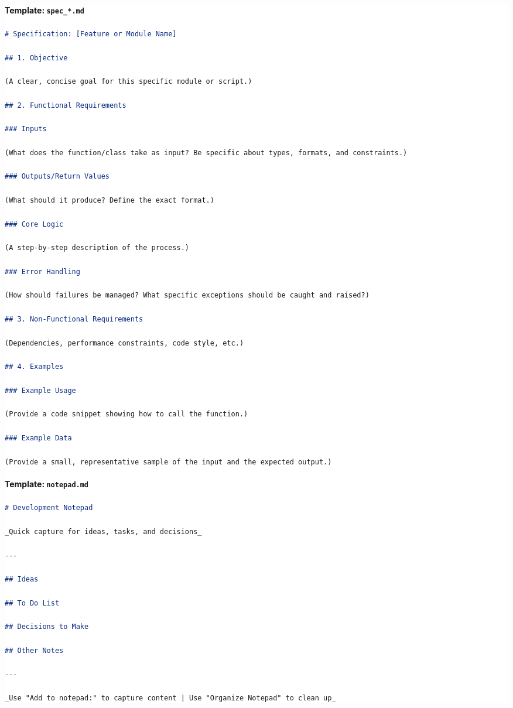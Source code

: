 #### Template: `spec_*.md`

```markdown
# Specification: [Feature or Module Name]

## 1. Objective

(A clear, concise goal for this specific module or script.)

## 2. Functional Requirements

### Inputs

(What does the function/class take as input? Be specific about types, formats, and constraints.)

### Outputs/Return Values

(What should it produce? Define the exact format.)

### Core Logic

(A step-by-step description of the process.)

### Error Handling

(How should failures be managed? What specific exceptions should be caught and raised?)

## 3. Non-Functional Requirements

(Dependencies, performance constraints, code style, etc.)

## 4. Examples

### Example Usage

(Provide a code snippet showing how to call the function.)

### Example Data

(Provide a small, representative sample of the input and the expected output.)
```

#### Template: `notepad.md`

```markdown
# Development Notepad

_Quick capture for ideas, tasks, and decisions_

---

## Ideas

## To Do List

## Decisions to Make

## Other Notes

---

_Use "Add to notepad:" to capture content | Use "Organize Notepad" to clean up_
```
